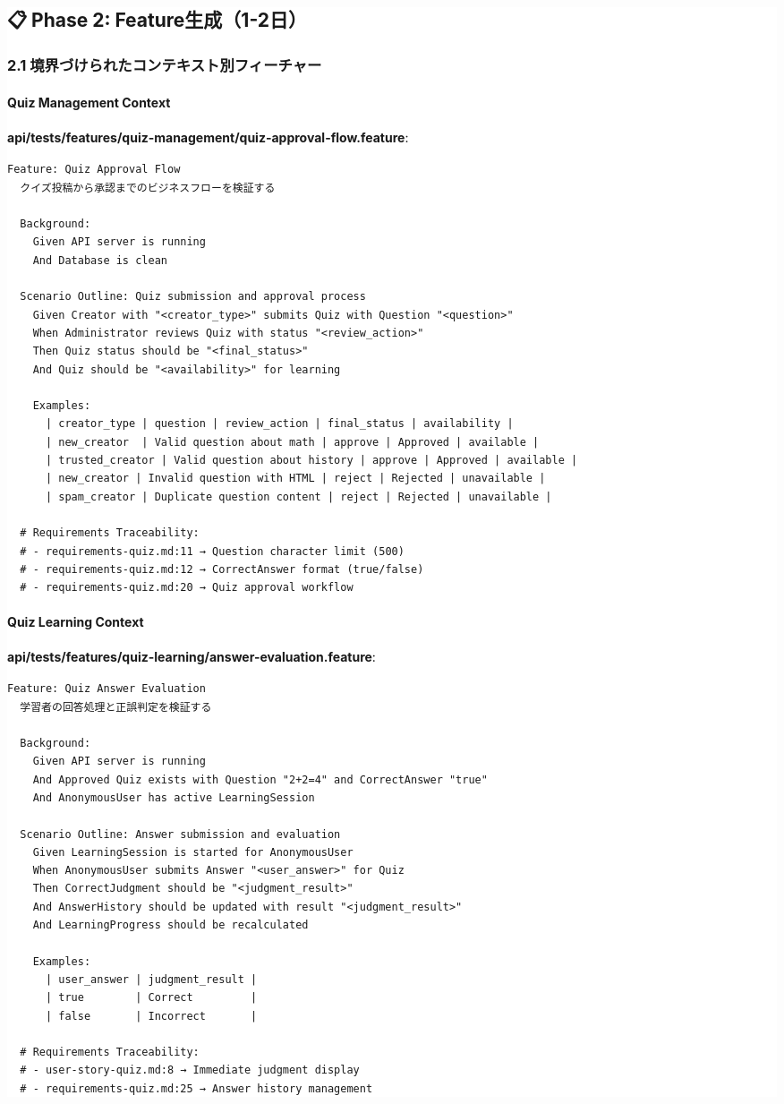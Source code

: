 ## 📋 Phase 2: Feature生成（1-2日）

### 2.1 境界づけられたコンテキスト別フィーチャー

#### Quiz Management Context
**api/tests/features/quiz-management/quiz-approval-flow.feature**:
```gherkin
Feature: Quiz Approval Flow
  クイズ投稿から承認までのビジネスフローを検証する

  Background:
    Given API server is running
    And Database is clean

  Scenario Outline: Quiz submission and approval process
    Given Creator with "<creator_type>" submits Quiz with Question "<question>"
    When Administrator reviews Quiz with status "<review_action>"
    Then Quiz status should be "<final_status>"
    And Quiz should be "<availability>" for learning

    Examples:
      | creator_type | question | review_action | final_status | availability |
      | new_creator  | Valid question about math | approve | Approved | available |
      | trusted_creator | Valid question about history | approve | Approved | available |
      | new_creator | Invalid question with HTML | reject | Rejected | unavailable |
      | spam_creator | Duplicate question content | reject | Rejected | unavailable |

  # Requirements Traceability:
  # - requirements-quiz.md:11 → Question character limit (500)
  # - requirements-quiz.md:12 → CorrectAnswer format (true/false)
  # - requirements-quiz.md:20 → Quiz approval workflow
```

#### Quiz Learning Context
**api/tests/features/quiz-learning/answer-evaluation.feature**:
```gherkin
Feature: Quiz Answer Evaluation
  学習者の回答処理と正誤判定を検証する

  Background:
    Given API server is running
    And Approved Quiz exists with Question "2+2=4" and CorrectAnswer "true"
    And AnonymousUser has active LearningSession

  Scenario Outline: Answer submission and evaluation
    Given LearningSession is started for AnonymousUser
    When AnonymousUser submits Answer "<user_answer>" for Quiz
    Then CorrectJudgment should be "<judgment_result>"
    And AnswerHistory should be updated with result "<judgment_result>"
    And LearningProgress should be recalculated

    Examples:
      | user_answer | judgment_result |
      | true        | Correct         |
      | false       | Incorrect       |

  # Requirements Traceability:
  # - user-story-quiz.md:8 → Immediate judgment display
  # - requirements-quiz.md:25 → Answer history management
```
